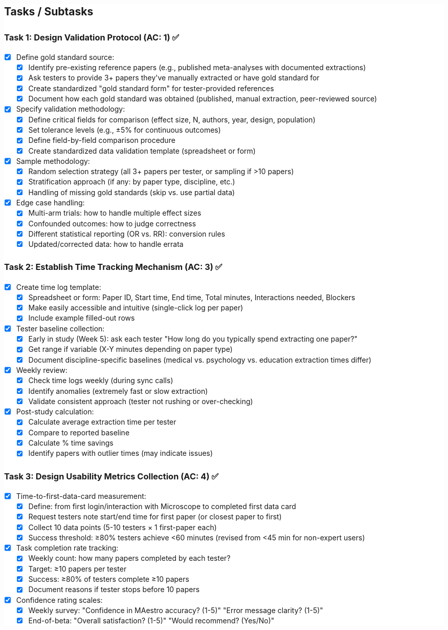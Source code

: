 ## Tasks / Subtasks

### Task 1: Design Validation Protocol (AC: 1) ✅
- [x] Define gold standard source:
  - [x] Identify pre-existing reference papers (e.g., published meta-analyses with documented extractions)
  - [x] Ask testers to provide 3+ papers they've manually extracted or have gold standard for
  - [x] Create standardized "gold standard form" for tester-provided references
  - [x] Document how each gold standard was obtained (published, manual extraction, peer-reviewed source)
- [x] Specify validation methodology:
  - [x] Define critical fields for comparison (effect size, N, authors, year, design, population)
  - [x] Set tolerance levels (e.g., ±5% for continuous outcomes)
  - [x] Define field-by-field comparison procedure
  - [x] Create standardized data validation template (spreadsheet or form)
- [x] Sample methodology:
  - [x] Random selection strategy (all 3+ papers per tester, or sampling if >10 papers)
  - [x] Stratification approach (if any: by paper type, discipline, etc.)
  - [x] Handling of missing gold standards (skip vs. use partial data)
- [x] Edge case handling:
  - [x] Multi-arm trials: how to handle multiple effect sizes
  - [x] Confounded outcomes: how to judge correctness
  - [x] Different statistical reporting (OR vs. RR): conversion rules
  - [x] Updated/corrected data: how to handle errata

### Task 2: Establish Time Tracking Mechanism (AC: 3) ✅
- [x] Create time log template:
  - [x] Spreadsheet or form: Paper ID, Start time, End time, Total minutes, Interactions needed, Blockers
  - [x] Make easily accessible and intuitive (single-click log per paper)
  - [x] Include example filled-out rows
- [x] Tester baseline collection:
  - [x] Early in study (Week 5): ask each tester "How long do you typically spend extracting one paper?"
  - [x] Get range if variable (X-Y minutes depending on paper type)
  - [x] Document discipline-specific baselines (medical vs. psychology vs. education extraction times differ)
- [x] Weekly review:
  - [x] Check time logs weekly (during sync calls)
  - [x] Identify anomalies (extremely fast or slow extraction)
  - [x] Validate consistent approach (tester not rushing or over-checking)
- [x] Post-study calculation:
  - [x] Calculate average extraction time per tester
  - [x] Compare to reported baseline
  - [x] Calculate % time savings
  - [x] Identify papers with outlier times (may indicate issues)

### Task 3: Design Usability Metrics Collection (AC: 4) ✅
- [x] Time-to-first-data-card measurement:
  - [x] Define: from first login/interaction with Microscope to completed first data card
  - [x] Request testers note start/end time for first paper (or closest paper to first)
  - [x] Collect 10 data points (5-10 testers × 1 first-paper each)
  - [x] Success threshold: ≥80% testers achieve <60 minutes (revised from <45 min for non-expert users)
- [x] Task completion rate tracking:
  - [x] Weekly count: how many papers completed by each tester?
  - [x] Target: ≥10 papers per tester
  - [x] Success: ≥80% of testers complete ≥10 papers
  - [x] Document reasons if tester stops before 10 papers
- [x] Confidence rating scales:
  - [x] Weekly survey: "Confidence in MAestro accuracy? (1-5)" "Error message clarity? (1-5)"
  - [x] End-of-beta: "Overall satisfaction? (1-5)" "Would recommend? (Yes/No)"